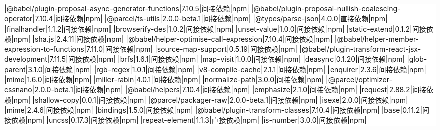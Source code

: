 |@babel/plugin-proposal-async-generator-functions|7.10.5|间接依赖|npm|
|@babel/plugin-proposal-nullish-coalescing-operator|7.10.4|间接依赖|npm|
|@parcel/ts-utils|2.0.0-beta.1|间接依赖|npm|
|@types/parse-json|4.0.0|直接依赖|npm|
|finalhandler|1.1.2|间接依赖|npm|
|browserify-des|1.0.2|间接依赖|npm|
|unset-value|1.0.0|间接依赖|npm|
|static-extend|0.1.2|间接依赖|npm|
|sha.js|2.4.11|间接依赖|npm|
|@babel/helper-optimise-call-expression|7.10.4|间接依赖|npm|
|@babel/helper-member-expression-to-functions|7.11.0|间接依赖|npm|
|source-map-support|0.5.19|间接依赖|npm|
|@babel/plugin-transform-react-jsx-development|7.11.5|间接依赖|npm|
|brfs|1.6.1|间接依赖|npm|
|map-visit|1.0.0|间接依赖|npm|
|deasync|0.1.20|间接依赖|npm|
|glob-parent|3.1.0|间接依赖|npm|
|rgb-regex|1.0.1|间接依赖|npm|
|v8-compile-cache|2.1.1|间接依赖|npm|
|enquirer|2.3.6|间接依赖|npm|
|mime|1.6.0|间接依赖|npm|
|miller-rabin|4.0.1|间接依赖|npm|
|normalize-path|3.0.0|间接依赖|npm|
|@parcel/optimizer-cssnano|2.0.0-beta.1|间接依赖|npm|
|@babel/helpers|7.10.4|间接依赖|npm|
|emphasize|2.1.0|间接依赖|npm|
|request|2.88.2|间接依赖|npm|
|shallow-copy|0.0.1|间接依赖|npm|
|@parcel/packager-raw|2.0.0-beta.1|间接依赖|npm|
|isexe|2.0.0|间接依赖|npm|
|mime|2.4.6|间接依赖|npm|
|bindings|1.5.0|间接依赖|npm|
|@babel/plugin-transform-classes|7.10.4|间接依赖|npm|
|base|0.11.2|间接依赖|npm|
|uncss|0.17.3|间接依赖|npm|
|repeat-element|1.1.3|直接依赖|npm|
|is-number|3.0.0|间接依赖|npm|